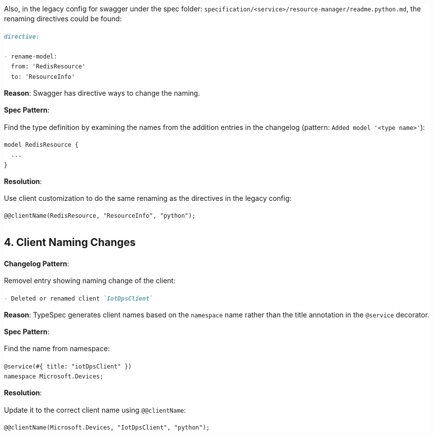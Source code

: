 Also, in the legacy config for swagger under the spec folder: `specification/<service>/resource-manager/readme.python.md`, the renaming directives could be found:

```md
directive:

- rename-model:
  from: 'RedisResource'
  to: 'ResourceInfo'
```

**Reason**: Swagger has directive ways to change the naming.

**Spec Pattern**:

Find the type definition by examining the names from the addition entries in the changelog (pattern: `Added model '<type name>'`):

```tsp
model RedisResource {
  ...
}
```

**Resolution**:

Use client customization to do the same renaming as the directives in the legacy config:

```tsp
@@clientName(RedisResource, "ResourceInfo", "python");
```

## 4. Client Naming Changes

**Changelog Pattern**:

Removel entry showing naming change of the client:

```md
- Deleted or renamed client `IotDpsClient`
```

**Reason**: TypeSpec generates client names based on the `namespace` name rather than the title annotation in the `@service` decorator.

**Spec Pattern**:

Find the name from namespace:

```tsp
@service(#{ title: "iotDpsClient" })
namespace Microsoft.Devices;
```

**Resolution**:

Update it to the correct client name using `@@clientName`:

```tsp
@@clientName(Microsoft.Devices, "IotDpsClient", "python");
```
